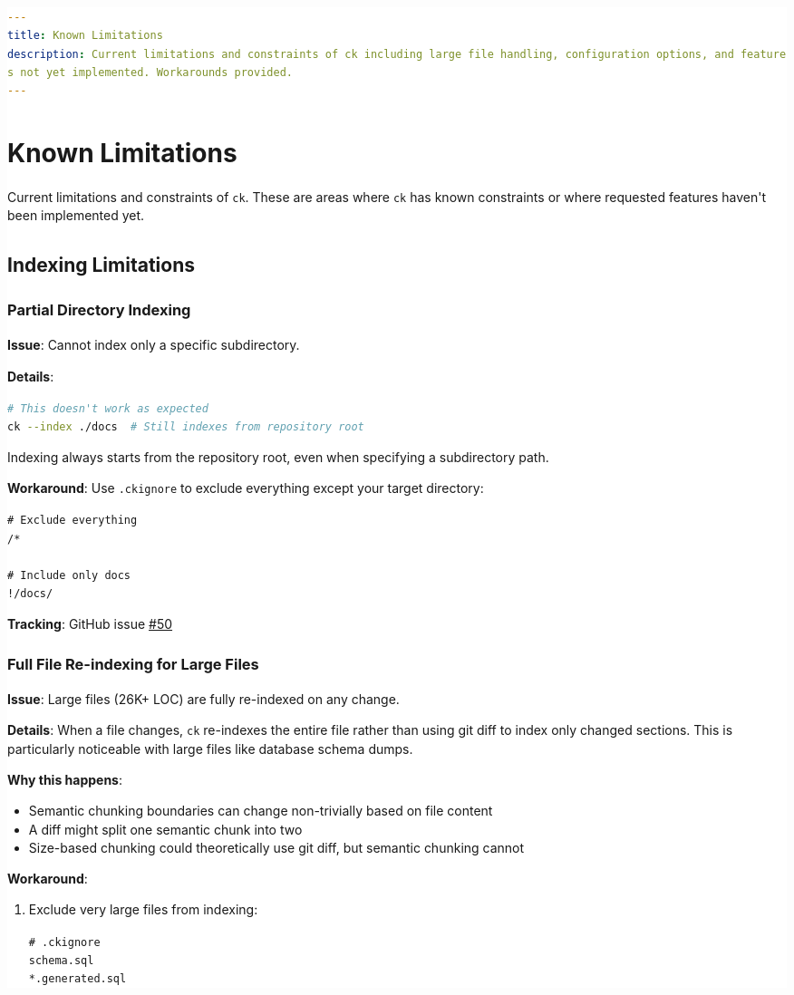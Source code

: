 ```yaml
---
title: Known Limitations
description: Current limitations and constraints of ck including large file handling, configuration options, and features not yet implemented. Workarounds provided.
---
```


# Known Limitations

Current limitations and constraints of `ck`. These are areas where `ck` has known constraints or where requested features haven't been implemented yet.

## Indexing Limitations

### Partial Directory Indexing

**Issue**: Cannot index only a specific subdirectory.

**Details**:
```bash
# This doesn't work as expected
ck --index ./docs  # Still indexes from repository root
```

Indexing always starts from the repository root, even when specifying a subdirectory path.

**Workaround**:
Use `.ckignore` to exclude everything except your target directory:
```txt
# Exclude everything
/*

# Include only docs
!/docs/
```

**Tracking**: GitHub issue [#50](https://github.com/BeaconBay/ck/issues/50)

### Full File Re-indexing for Large Files

**Issue**: Large files (26K+ LOC) are fully re-indexed on any change.

**Details**:
When a file changes, `ck` re-indexes the entire file rather than using git diff to index only changed sections. This is particularly noticeable with large files like database schema dumps.

**Why this happens**:
- Semantic chunking boundaries can change non-trivially based on file content
- A diff might split one semantic chunk into two
- Size-based chunking could theoretically use git diff, but semantic chunking cannot

**Workaround**:
1. Exclude very large files from indexing:
   ```txt
   # .ckignore
   schema.sql
   *.generated.sql
   ```
